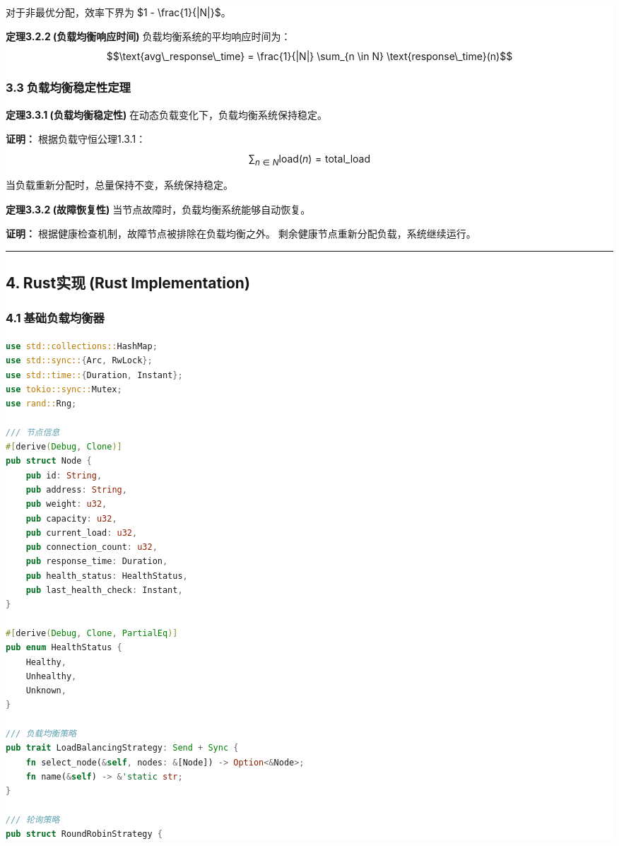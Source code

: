 对于非最优分配，效率下界为 $1 - \frac{1}{|N|}$。

**定理3.2.2 (负载均衡响应时间)**
负载均衡系统的平均响应时间为：
$$\text{avg\_response\_time} = \frac{1}{|N|} \sum_{n \in N} \text{response\_time}(n)$$

### 3.3 负载均衡稳定性定理

**定理3.3.1 (负载均衡稳定性)**
在动态负载变化下，负载均衡系统保持稳定。

****证明**：**
根据负载守恒公理1.3.1：
$$\sum_{n \in N} \text{load}(n) = \text{total\_load}$$

当负载重新分配时，总量保持不变，系统保持稳定。

**定理3.3.2 (故障恢复性)**
当节点故障时，负载均衡系统能够自动恢复。

****证明**：**
根据健康检查机制，故障节点被排除在负载均衡之外。
剩余健康节点重新分配负载，系统继续运行。

---

## 4. Rust实现 (Rust Implementation)

### 4.1 基础负载均衡器

```rust
use std::collections::HashMap;
use std::sync::{Arc, RwLock};
use std::time::{Duration, Instant};
use tokio::sync::Mutex;
use rand::Rng;

/// 节点信息
#[derive(Debug, Clone)]
pub struct Node {
    pub id: String,
    pub address: String,
    pub weight: u32,
    pub capacity: u32,
    pub current_load: u32,
    pub connection_count: u32,
    pub response_time: Duration,
    pub health_status: HealthStatus,
    pub last_health_check: Instant,
}

#[derive(Debug, Clone, PartialEq)]
pub enum HealthStatus {
    Healthy,
    Unhealthy,
    Unknown,
}

/// 负载均衡策略
pub trait LoadBalancingStrategy: Send + Sync {
    fn select_node(&self, nodes: &[Node]) -> Option<&Node>;
    fn name(&self) -> &'static str;
}

/// 轮询策略
pub struct RoundRobinStrategy {
```